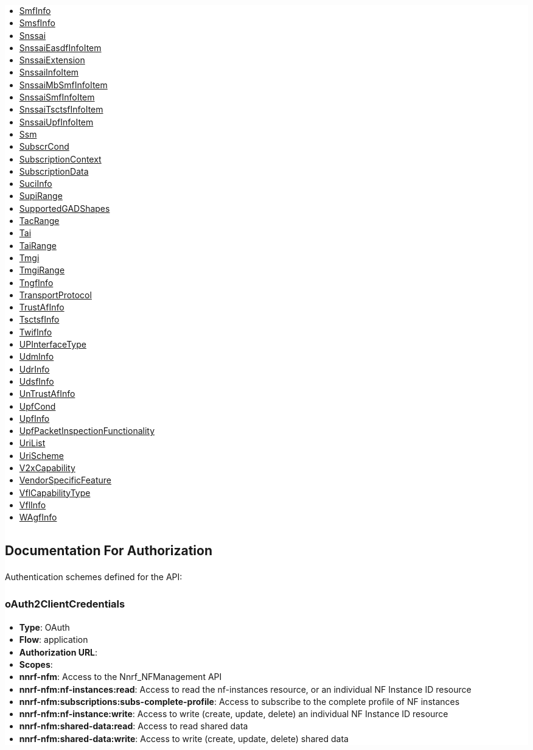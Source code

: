  - [SmfInfo](docs/SmfInfo.md)
 - [SmsfInfo](docs/SmsfInfo.md)
 - [Snssai](docs/Snssai.md)
 - [SnssaiEasdfInfoItem](docs/SnssaiEasdfInfoItem.md)
 - [SnssaiExtension](docs/SnssaiExtension.md)
 - [SnssaiInfoItem](docs/SnssaiInfoItem.md)
 - [SnssaiMbSmfInfoItem](docs/SnssaiMbSmfInfoItem.md)
 - [SnssaiSmfInfoItem](docs/SnssaiSmfInfoItem.md)
 - [SnssaiTsctsfInfoItem](docs/SnssaiTsctsfInfoItem.md)
 - [SnssaiUpfInfoItem](docs/SnssaiUpfInfoItem.md)
 - [Ssm](docs/Ssm.md)
 - [SubscrCond](docs/SubscrCond.md)
 - [SubscriptionContext](docs/SubscriptionContext.md)
 - [SubscriptionData](docs/SubscriptionData.md)
 - [SuciInfo](docs/SuciInfo.md)
 - [SupiRange](docs/SupiRange.md)
 - [SupportedGADShapes](docs/SupportedGADShapes.md)
 - [TacRange](docs/TacRange.md)
 - [Tai](docs/Tai.md)
 - [TaiRange](docs/TaiRange.md)
 - [Tmgi](docs/Tmgi.md)
 - [TmgiRange](docs/TmgiRange.md)
 - [TngfInfo](docs/TngfInfo.md)
 - [TransportProtocol](docs/TransportProtocol.md)
 - [TrustAfInfo](docs/TrustAfInfo.md)
 - [TsctsfInfo](docs/TsctsfInfo.md)
 - [TwifInfo](docs/TwifInfo.md)
 - [UPInterfaceType](docs/UPInterfaceType.md)
 - [UdmInfo](docs/UdmInfo.md)
 - [UdrInfo](docs/UdrInfo.md)
 - [UdsfInfo](docs/UdsfInfo.md)
 - [UnTrustAfInfo](docs/UnTrustAfInfo.md)
 - [UpfCond](docs/UpfCond.md)
 - [UpfInfo](docs/UpfInfo.md)
 - [UpfPacketInspectionFunctionality](docs/UpfPacketInspectionFunctionality.md)
 - [UriList](docs/UriList.md)
 - [UriScheme](docs/UriScheme.md)
 - [V2xCapability](docs/V2xCapability.md)
 - [VendorSpecificFeature](docs/VendorSpecificFeature.md)
 - [VflCapabilityType](docs/VflCapabilityType.md)
 - [VflInfo](docs/VflInfo.md)
 - [WAgfInfo](docs/WAgfInfo.md)


## Documentation For Authorization


Authentication schemes defined for the API:
### oAuth2ClientCredentials


- **Type**: OAuth
- **Flow**: application
- **Authorization URL**: 
- **Scopes**: 
 - **nnrf-nfm**: Access to the Nnrf_NFManagement API
 - **nnrf-nfm:nf-instances:read**: Access to read the nf-instances resource, or an individual NF Instance ID resource 
 - **nnrf-nfm:subscriptions:subs-complete-profile**: Access to subscribe to the complete profile of NF instances 
 - **nnrf-nfm:nf-instance:write**: Access to write (create, update, delete) an individual NF Instance ID resource 
 - **nnrf-nfm:shared-data:read**: Access to read shared data 
 - **nnrf-nfm:shared-data:write**: Access to write (create, update, delete) shared data 
